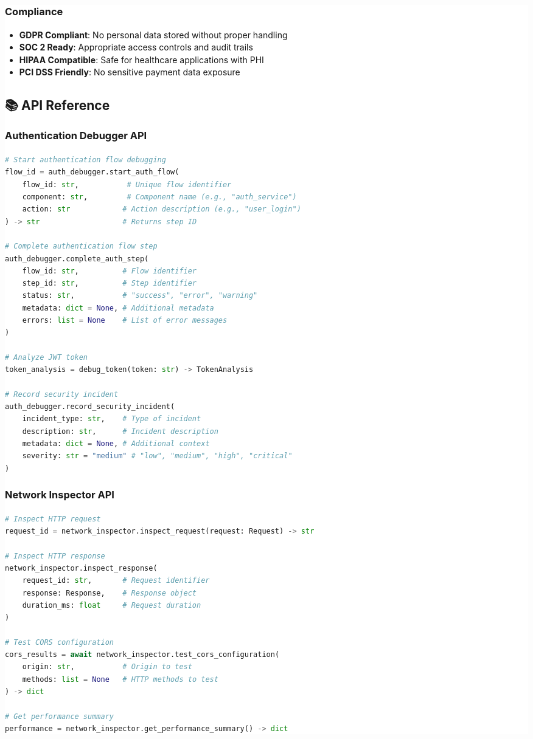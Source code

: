 ### Compliance

- **GDPR Compliant**: No personal data stored without proper handling
- **SOC 2 Ready**: Appropriate access controls and audit trails
- **HIPAA Compatible**: Safe for healthcare applications with PHI
- **PCI DSS Friendly**: No sensitive payment data exposure

## 📚 API Reference

### Authentication Debugger API

```python
# Start authentication flow debugging
flow_id = auth_debugger.start_auth_flow(
    flow_id: str,           # Unique flow identifier
    component: str,         # Component name (e.g., "auth_service")
    action: str            # Action description (e.g., "user_login")
) -> str                   # Returns step ID

# Complete authentication flow step
auth_debugger.complete_auth_step(
    flow_id: str,          # Flow identifier
    step_id: str,          # Step identifier
    status: str,           # "success", "error", "warning"
    metadata: dict = None, # Additional metadata
    errors: list = None    # List of error messages
)

# Analyze JWT token
token_analysis = debug_token(token: str) -> TokenAnalysis

# Record security incident
auth_debugger.record_security_incident(
    incident_type: str,    # Type of incident
    description: str,      # Incident description
    metadata: dict = None, # Additional context
    severity: str = "medium" # "low", "medium", "high", "critical"
)
```

### Network Inspector API

```python
# Inspect HTTP request
request_id = network_inspector.inspect_request(request: Request) -> str

# Inspect HTTP response
network_inspector.inspect_response(
    request_id: str,       # Request identifier
    response: Response,    # Response object
    duration_ms: float     # Request duration
)

# Test CORS configuration
cors_results = await network_inspector.test_cors_configuration(
    origin: str,           # Origin to test
    methods: list = None   # HTTP methods to test
) -> dict

# Get performance summary
performance = network_inspector.get_performance_summary() -> dict
```
